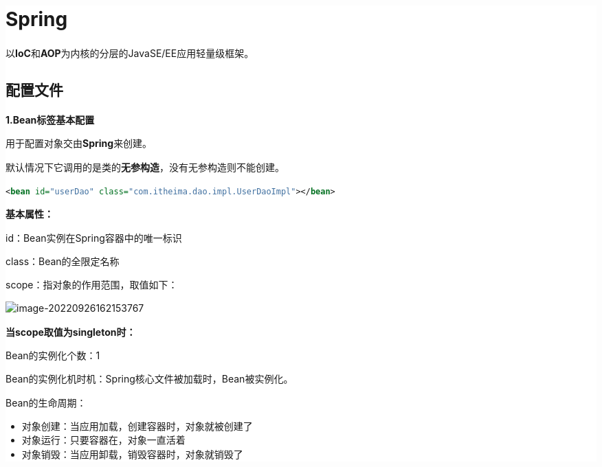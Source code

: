 





























# Spring

以**IoC**和**AOP**为内核的分层的JavaSE/EE应用轻量级框架。



## 配置文件



**1.Bean标签基本配置**

用于配置对象交由**Spring**来创建。

默认情况下它调用的是类的**无参构造**，没有无参构造则不能创建。

```xml
<bean id="userDao" class="com.itheima.dao.impl.UserDaoImpl"></bean>
```

**基本属性：**

id：Bean实例在Spring容器中的唯一标识

class：Bean的全限定名称

scope：指对象的作用范围，取值如下：

![image-20220926162153767](C:\Users\52677\AppData\Roaming\Typora\typora-user-images\image-20220926162153767.png)

**当scope取值为singleton时：**

Bean的实例化个数：1

Bean的实例化机时机：Spring核心文件被加载时，Bean被实例化。

Bean的生命周期：

- 对象创建：当应用加载，创建容器时，对象就被创建了
- 对象运行：只要容器在，对象一直活着
- 对象销毁：当应用卸载，销毁容器时，对象就销毁了
